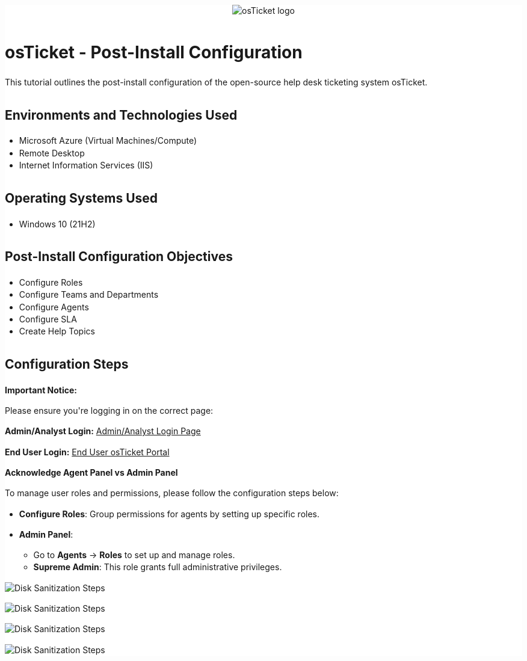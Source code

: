 <p align="center">
<img src="https://i.imgur.com/Clzj7Xs.png" alt="osTicket logo"/>
</p>

<h1>osTicket - Post-Install Configuration</h1>
This tutorial outlines the post-install configuration of the open-source help desk ticketing system osTicket.<br />

<h2>Environments and Technologies Used</h2>

- Microsoft Azure (Virtual Machines/Compute)
- Remote Desktop
- Internet Information Services (IIS)

<h2>Operating Systems Used </h2>

- Windows 10</b> (21H2)

<h2>Post-Install Configuration Objectives</h2>

- Configure Roles
- Configure Teams and Departments
- Configure Agents
- Configure SLA
- Create Help Topics

<h2>Configuration Steps</h2>

**Important Notice:**

Please ensure you're logging in on the correct page:
<p></p><strong>
Admin/Analyst Login:</strong> <a href="http://localhost/osTicket/scp/login.php">Admin/Analyst Login Page</a>
<p>
<strong>End User Login:</strong> <a href="http://localhost/osTicket">End User osTicket Portal</a>
</p>

**Acknowledge Agent Panel vs Admin Panel**

To manage user roles and permissions, please follow the configuration steps below:

- **Configure Roles**: Group permissions for agents by setting up specific roles.
  
- **Admin Panel**:
  - Go to **Agents** → **Roles** to set up and manage roles.
  - **Supreme Admin**: This role grants full administrative privileges.

<p>
<img src="https://i.imgur.com/ihYnKsn.png" height="60%" width="60%" alt="Disk Sanitization Steps"/>
</p>
<p>
<img src="https://i.imgur.com/Iw5PB1f.png" height="60%" width="60%" alt="Disk Sanitization Steps"/>
</p>
<p>
<img src="https://i.imgur.com/8S6evVC.png" height="60%" width="60%" alt="Disk Sanitization Steps"/>
</p>
<p>
<img src="https://i.imgur.com/XcKyHGH.png" height="60%" width="60%" alt="Disk Sanitization Steps"/>
</p>
